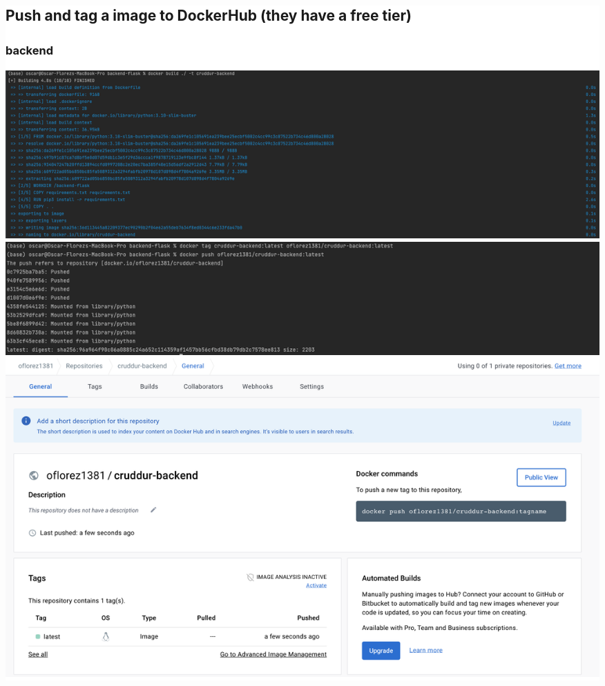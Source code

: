 ## Push and tag a image to DockerHub (they have a free tier)

### backend
<img src="assets/week1/build-backend.png" width="1000"/>
<img src="assets/week1/tag-push-backend.png" width="1000"/>
<img src="assets/week1/backend-dockerhub.png" width="1000"/>
